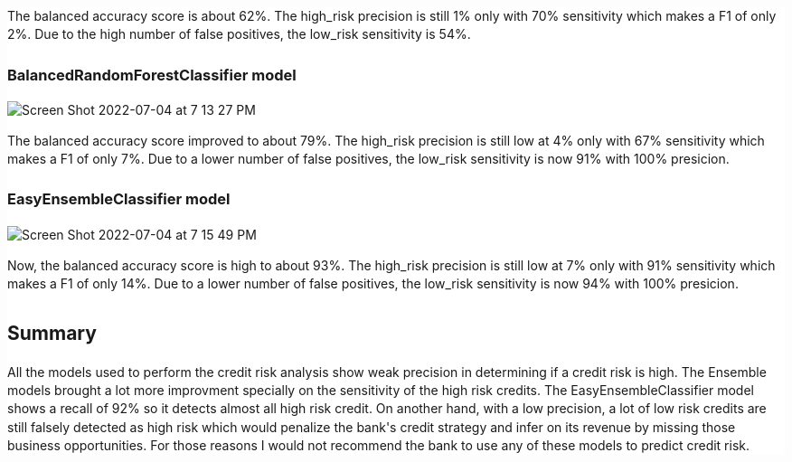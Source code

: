 
The balanced accuracy score is about 62%.
The high_risk precision is still 1% only with 70% sensitivity which makes a F1 of only 2%.
Due to the high number of false positives, the low_risk sensitivity is 54%.

### BalancedRandomForestClassifier model

<img width="835" alt="Screen Shot 2022-07-04 at 7 13 27 PM" src="https://user-images.githubusercontent.com/100812308/177246581-9cf7cd6e-179b-4ac5-8990-204818bbe966.png">


The balanced accuracy score improved to about 79%.
The high_risk precision is still low at 4% only with 67% sensitivity which makes a F1 of only 7%.
Due to a lower number of false positives, the low_risk sensitivity is now 91% with 100% presicion.

### EasyEnsembleClassifier model

<img width="836" alt="Screen Shot 2022-07-04 at 7 15 49 PM" src="https://user-images.githubusercontent.com/100812308/177246601-6aa3da7c-7781-47fc-9ff5-4bb244c95056.png">

Now, the balanced accuracy score is high to about 93%.
The high_risk precision is still low at 7% only with 91% sensitivity which makes a F1 of only 14%.
Due to a lower number of false positives, the low_risk sensitivity is now 94% with 100% presicion.

## Summary
All the models used to perform the credit risk analysis show weak precision in determining if a credit risk is high.
The Ensemble models brought a lot more improvment specially on the sensitivity of the high risk credits.
The EasyEnsembleClassifier model shows a recall of 92% so it detects almost all high risk credit. On another hand, with a low precision, a lot of low risk credits are still falsely detected as high risk which would penalize the bank's credit strategy and infer on its revenue by missing those business opportunities.
For those reasons I would not recommend the bank to use any of these models to predict credit risk.
